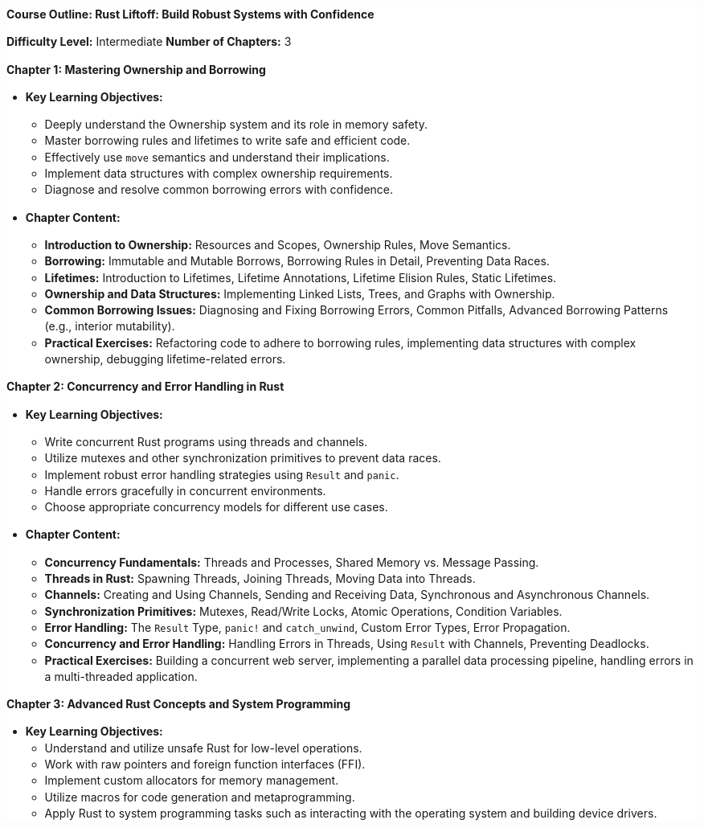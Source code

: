 **Course Outline: Rust Liftoff: Build Robust Systems with Confidence**

**Difficulty Level:** Intermediate
**Number of Chapters:** 3

**Chapter 1: Mastering Ownership and Borrowing**

*   **Key Learning Objectives:**
    *   Deeply understand the Ownership system and its role in memory safety.
    *   Master borrowing rules and lifetimes to write safe and efficient code.
    *   Effectively use `move` semantics and understand their implications.
    *   Implement data structures with complex ownership requirements.
    *   Diagnose and resolve common borrowing errors with confidence.

*   **Chapter Content:**
    *   **Introduction to Ownership:** Resources and Scopes, Ownership Rules, Move Semantics.
    *   **Borrowing:** Immutable and Mutable Borrows, Borrowing Rules in Detail, Preventing Data Races.
    *   **Lifetimes:** Introduction to Lifetimes, Lifetime Annotations, Lifetime Elision Rules, Static Lifetimes.
    *   **Ownership and Data Structures:** Implementing Linked Lists, Trees, and Graphs with Ownership.
    *   **Common Borrowing Issues:** Diagnosing and Fixing Borrowing Errors, Common Pitfalls, Advanced Borrowing Patterns (e.g., interior mutability).
    *   **Practical Exercises:** Refactoring code to adhere to borrowing rules, implementing data structures with complex ownership, debugging lifetime-related errors.

**Chapter 2: Concurrency and Error Handling in Rust**

*   **Key Learning Objectives:**
    *   Write concurrent Rust programs using threads and channels.
    *   Utilize mutexes and other synchronization primitives to prevent data races.
    *   Implement robust error handling strategies using `Result` and `panic`.
    *   Handle errors gracefully in concurrent environments.
    *   Choose appropriate concurrency models for different use cases.

*   **Chapter Content:**
    *   **Concurrency Fundamentals:** Threads and Processes, Shared Memory vs. Message Passing.
    *   **Threads in Rust:** Spawning Threads, Joining Threads, Moving Data into Threads.
    *   **Channels:** Creating and Using Channels, Sending and Receiving Data, Synchronous and Asynchronous Channels.
    *   **Synchronization Primitives:** Mutexes, Read/Write Locks, Atomic Operations, Condition Variables.
    *   **Error Handling:** The `Result` Type, `panic!` and `catch_unwind`, Custom Error Types, Error Propagation.
    *   **Concurrency and Error Handling:** Handling Errors in Threads, Using `Result` with Channels, Preventing Deadlocks.
    *   **Practical Exercises:** Building a concurrent web server, implementing a parallel data processing pipeline, handling errors in a multi-threaded application.

**Chapter 3: Advanced Rust Concepts and System Programming**

*   **Key Learning Objectives:**
    *   Understand and utilize unsafe Rust for low-level operations.
    *   Work with raw pointers and foreign function interfaces (FFI).
    *   Implement custom allocators for memory management.
    *   Utilize macros for code generation and metaprogramming.
    *   Apply Rust to system programming tasks such as interacting with the operating system and building device drivers.
